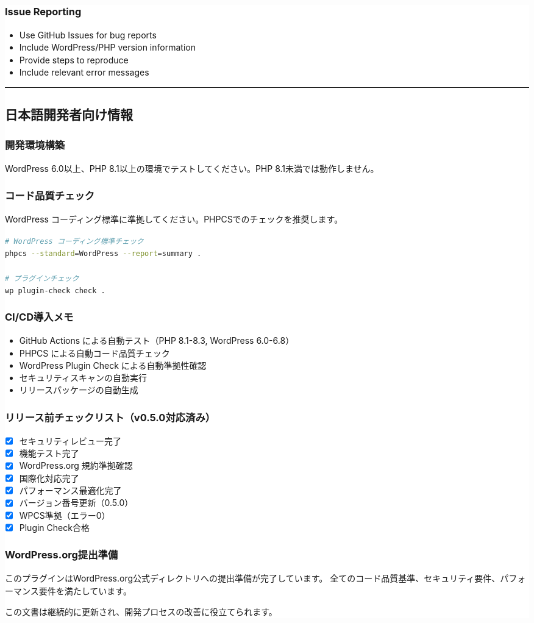 ### Issue Reporting
- Use GitHub Issues for bug reports
- Include WordPress/PHP version information
- Provide steps to reproduce
- Include relevant error messages

---

## 日本語開発者向け情報

### 開発環境構築
WordPress 6.0以上、PHP 8.1以上の環境でテストしてください。PHP 8.1未満では動作しません。

### コード品質チェック
WordPress コーディング標準に準拠してください。PHPCSでのチェックを推奨します。
```bash
# WordPress コーディング標準チェック
phpcs --standard=WordPress --report=summary .

# プラグインチェック
wp plugin-check check .
```

### CI/CD導入メモ
- GitHub Actions による自動テスト（PHP 8.1-8.3, WordPress 6.0-6.8）
- PHPCS による自動コード品質チェック
- WordPress Plugin Check による自動準拠性確認
- セキュリティスキャンの自動実行
- リリースパッケージの自動生成

### リリース前チェックリスト（v0.5.0対応済み）
- [x] セキュリティレビュー完了
- [x] 機能テスト完了
- [x] WordPress.org 規約準拠確認
- [x] 国際化対応完了
- [x] パフォーマンス最適化完了
- [x] バージョン番号更新（0.5.0）
- [x] WPCS準拠（エラー0）
- [x] Plugin Check合格

### WordPress.org提出準備
このプラグインはWordPress.org公式ディレクトリへの提出準備が完了しています。
全てのコード品質基準、セキュリティ要件、パフォーマンス要件を満たしています。

この文書は継続的に更新され、開発プロセスの改善に役立てられます。